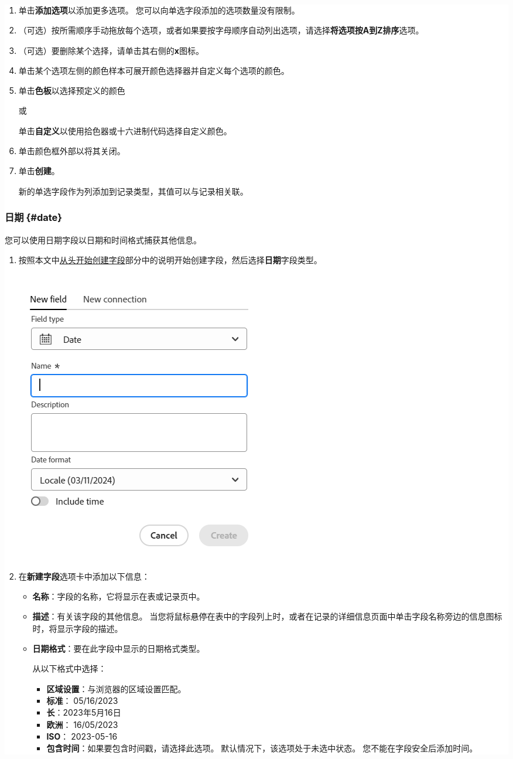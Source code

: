 1. 单击&#x200B;**添加选项**&#x200B;以添加更多选项。 您可以向单选字段添加的选项数量没有限制。
1. （可选）按所需顺序手动拖放每个选项，或者如果要按字母顺序自动列出选项，请选择&#x200B;**将选项按A到Z排序**&#x200B;选项。
1. （可选）要删除某个选择，请单击其右侧的&#x200B;**x**&#x200B;图标。
1. 单击某个选项左侧的颜色样本可展开颜色选择器并自定义每个选项的颜色。
1. 单击&#x200B;**色板**&#x200B;以选择预定义的颜色

   或

   单击&#x200B;**自定义**&#x200B;以使用拾色器或十六进制代码选择自定义颜色。

1. 单击颜色框外部以将其关闭。
1. 单击&#x200B;**创建**。

   新的单选字段作为列添加到记录类型，其值可以与记录相关联。

### 日期 {#date}

您可以使用日期字段以日期和时间格式捕获其他信息。

1. 按照本文中[从头开始创建字段](#create-fields-from-scratch)部分中的说明开始创建字段，然后选择&#x200B;**日期**&#x200B;字段类型。

   ![日期字段类型](assets/date-field-type.png)


1. 在&#x200B;**新建字段**&#x200B;选项卡中添加以下信息：
   * **名称**：字段的名称，它将显示在表或记录页中。
   * **描述**：有关该字段的其他信息。 当您将鼠标悬停在表中的字段列上时，或者在记录的详细信息页面中单击字段名称旁边的信息图标时，将显示字段的描述。
   * **日期格式**：要在此字段中显示的日期格式类型。

     从以下格式中选择：
      * **区域设置**：与浏览器的区域设置匹配。
      * **标准**： 05/16/2023
      * **长**：2023年5月16日
      * **欧洲**： 16/05/2023
      * **ISO**： 2023-05-16
      * **包含时间**：如果要包含时间戳，请选择此选项。 默认情况下，该选项处于未选中状态。 您不能在字段安全后添加时间。
